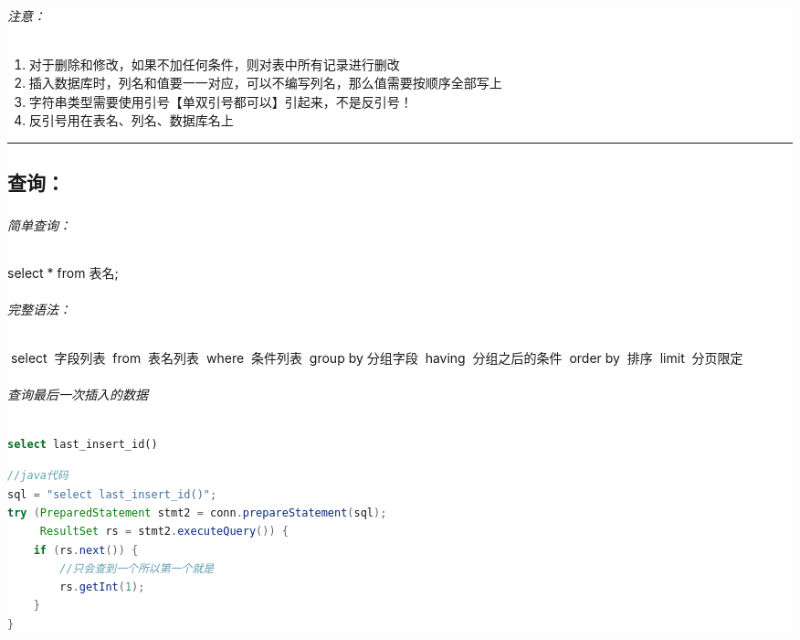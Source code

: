

###### 	注意：

1. 对于删除和修改，如果不加任何条件，则对表中所有记录进行删改
2. 插入数据库时，列名和值要一一对应，可以不编写列名，那么值需要按顺序全部写上
3. 字符串类型需要使用引号【单双引号都可以】引起来，不是反引号！
4. 反引号用在表名、列名、数据库名上

------



## 查询：

###### 简单查询：

select * from 表名;

###### 完整语法：

​		select
​				字段列表
​		from
​				表名列表
​		where
​				条件列表
​		group by
​				分组字段
​		having
​				分组之后的条件
​		order by
​				排序
​		limit
​				分页限定

###### 查询最后一次插入的数据

```SQL
select last_insert_id()
```

```java
//java代码
sql = "select last_insert_id()";
try (PreparedStatement stmt2 = conn.prepareStatement(sql);
     ResultSet rs = stmt2.executeQuery()) {
    if (rs.next()) {
        //只会查到一个所以第一个就是
        rs.getInt(1);
    }
}
```




